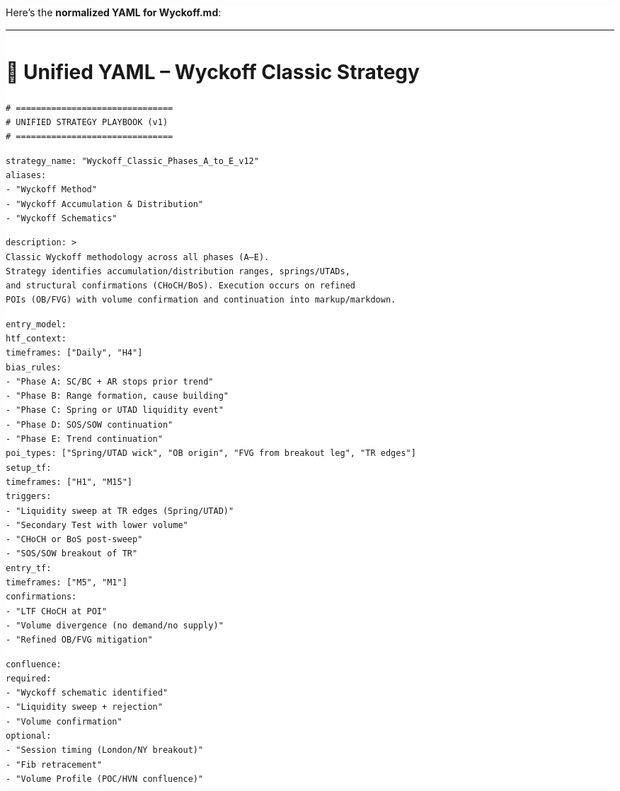 Here’s the **normalized YAML for Wyckoff.md**:

---

# **🧩 Unified YAML – Wyckoff Classic Strategy**

`# ===============================`  
`# UNIFIED STRATEGY PLAYBOOK (v1)`  
`# ===============================`

`strategy_name: "Wyckoff_Classic_Phases_A_to_E_v12"`  
`aliases:`  
  `- "Wyckoff Method"`  
  `- "Wyckoff Accumulation & Distribution"`  
  `- "Wyckoff Schematics"`

`description: >`  
  `Classic Wyckoff methodology across all phases (A–E).`   
  `Strategy identifies accumulation/distribution ranges, springs/UTADs,`   
  `and structural confirmations (CHoCH/BoS). Execution occurs on refined`   
  `POIs (OB/FVG) with volume confirmation and continuation into markup/markdown.`

`entry_model:`  
  `htf_context:`  
    `timeframes: ["Daily", "H4"]`  
    `bias_rules:`  
      `- "Phase A: SC/BC + AR stops prior trend"`  
      `- "Phase B: Range formation, cause building"`  
      `- "Phase C: Spring or UTAD liquidity event"`  
      `- "Phase D: SOS/SOW continuation"`  
      `- "Phase E: Trend continuation"`  
    `poi_types: ["Spring/UTAD wick", "OB origin", "FVG from breakout leg", "TR edges"]`  
  `setup_tf:`  
    `timeframes: ["H1", "M15"]`  
    `triggers:`  
      `- "Liquidity sweep at TR edges (Spring/UTAD)"`  
      `- "Secondary Test with lower volume"`  
      `- "CHoCH or BoS post-sweep"`  
      `- "SOS/SOW breakout of TR"`  
  `entry_tf:`  
    `timeframes: ["M5", "M1"]`  
    `confirmations:`  
      `- "LTF CHoCH at POI"`  
      `- "Volume divergence (no demand/no supply)"`  
      `- "Refined OB/FVG mitigation"`

`confluence:`  
  `required:`  
    `- "Wyckoff schematic identified"`  
    `- "Liquidity sweep + rejection"`  
    `- "Volume confirmation"`  
  `optional:`  
    `- "Session timing (London/NY breakout)"`  
    `- "Fib retracement"`  
    `- "Volume Profile (POC/HVN confluence)"`
